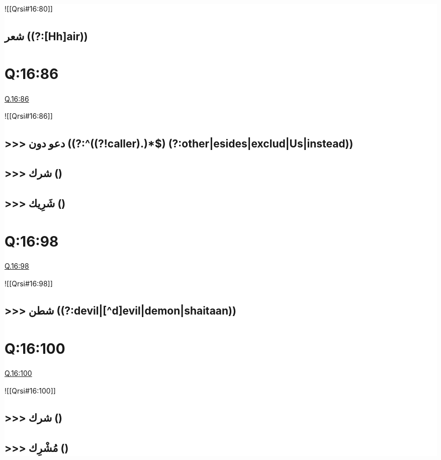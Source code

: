 ![[Qrsi#16:80]]

## شعر ((?:[Hh]air))



# Q:16:86

[Q.16:86](https://quran.com/16:86/tafsirs/ar-tafsir-al-tabari)

![[Qrsi#16:86]]



## >>> دعو دون ((?:^((?!caller).)*$) (?:other|esides|exclud|Us|instead))


## >>> شرك ()


## >>> شَرِيك ()



# Q:16:98

[Q.16:98](https://quran.com/16:98/tafsirs/ar-tafsir-al-tabari)

![[Qrsi#16:98]]



## >>> شطن ((?:devil|[^d]evil|demon|shaitaan))



# Q:16:100

[Q.16:100](https://quran.com/16:100/tafsirs/ar-tafsir-al-tabari)

![[Qrsi#16:100]]



## >>> شرك ()


## >>> مُشْرِك ()


